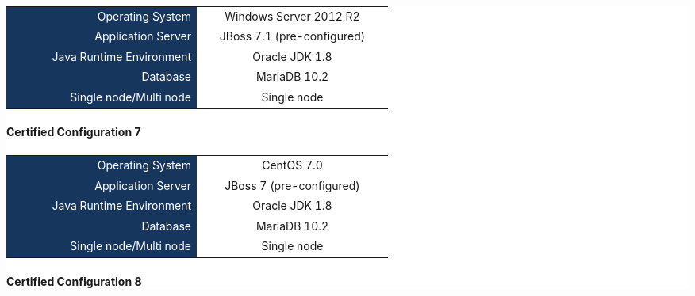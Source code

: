 <table style="mc-table-style: url('Resources/TableStyles/maintree.css');margin-left: 0;margin-right: auto;" class="TableStyle-maintree" cellspacing="0"><colgroup><col class="TableStyle-maintree-Column-Column1" style="width: 240px;"> <col class="TableStyle-maintree-Column-Column1" style="width: 241px;"></colgroup><tbody><tr class="TableStyle-maintree-Body-Body1"><td class="TableStyle-maintree-BodyE-Column1-Body1" style="background-color: #17365d;color: #ffffff;text-align: right;font-weight: normal;">Operating System</td><td class="TableStyle-maintree-BodyD-Column1-Body1" style="text-align: center;">Windows Server 2012 R2</td></tr><tr class="TableStyle-maintree-Body-Body2"><td class="TableStyle-maintree-BodyE-Column1-Body2" style="background-color: #17365d;color: #ffffff;text-align: right;font-weight: normal;">Application Server</td><td class="TableStyle-maintree-BodyD-Column1-Body2" style="text-align: center;">JBoss 7.1 (pre-configured)</td></tr><tr class="TableStyle-maintree-Body-Body1" madcap:pattern="1"><td class="TableStyle-maintree-BodyE-Column1-Body1" style="background-color: #17365d;color: #ffffff;text-align: right;font-weight: normal;">Java Runtime Environment</td><td class="TableStyle-maintree-BodyD-Column1-Body1" style="text-align: center;">Oracle JDK 1.8</td></tr><tr class="TableStyle-maintree-Body-Body2" madcap:pattern="3"><td class="TableStyle-maintree-BodyE-Column1-Body2" style="background-color: #17365d;color: #ffffff;text-align: right;font-weight: normal;">Database</td><td class="TableStyle-maintree-BodyD-Column1-Body2" style="text-align: center;">MariaDB 10.2</td></tr><tr class="TableStyle-maintree-Body-Body2" madcap:pattern="3"><td class="TableStyle-maintree-BodyB-Column1-Body2" style="background-color: #17365d;color: #ffffff;text-align: right;font-weight: normal;">Single node/Multi node</td><td class="TableStyle-maintree-BodyA-Column1-Body2" style="text-align: center;">Single node</td></tr></tbody></table>

#### Certified Configuration 7

<table style="mc-table-style: url('Resources/TableStyles/maintree.css');margin-left: 0;margin-right: auto;" class="TableStyle-maintree" cellspacing="0"><colgroup><col class="TableStyle-maintree-Column-Column1" style="width: 240px;"> <col class="TableStyle-maintree-Column-Column1" style="width: 241px;"></colgroup><tbody><tr class="TableStyle-maintree-Body-Body1"><td class="TableStyle-maintree-BodyE-Column1-Body1" style="background-color: #17365d;color: #ffffff;text-align: right;font-weight: normal;">Operating System</td><td class="TableStyle-maintree-BodyD-Column1-Body1" style="text-align: center;">CentOS 7.0</td></tr><tr class="TableStyle-maintree-Body-Body2"><td class="TableStyle-maintree-BodyE-Column1-Body2" style="background-color: #17365d;color: #ffffff;text-align: right;font-weight: normal;">Application Server</td><td class="TableStyle-maintree-BodyD-Column1-Body2" style="text-align: center;">JBoss 7 (pre-configured)</td></tr><tr class="TableStyle-maintree-Body-Body1" madcap:pattern="1"><td class="TableStyle-maintree-BodyE-Column1-Body1" style="background-color: #17365d;color: #ffffff;text-align: right;font-weight: normal;">Java Runtime Environment</td><td class="TableStyle-maintree-BodyD-Column1-Body1" style="text-align: center;">Oracle JDK 1.8</td></tr><tr class="TableStyle-maintree-Body-Body2" madcap:pattern="3"><td class="TableStyle-maintree-BodyE-Column1-Body2" style="background-color: #17365d;color: #ffffff;text-align: right;font-weight: normal;">Database</td><td class="TableStyle-maintree-BodyD-Column1-Body2" style="text-align: center;">MariaDB 10.2</td></tr><tr class="TableStyle-maintree-Body-Body2" madcap:pattern="3"><td class="TableStyle-maintree-BodyB-Column1-Body2" style="background-color: #17365d;color: #ffffff;text-align: right;font-weight: normal;">Single node/Multi node</td><td class="TableStyle-maintree-BodyA-Column1-Body2" style="text-align: center;">Single node</td></tr></tbody></table>

#### Certified Configuration 8
